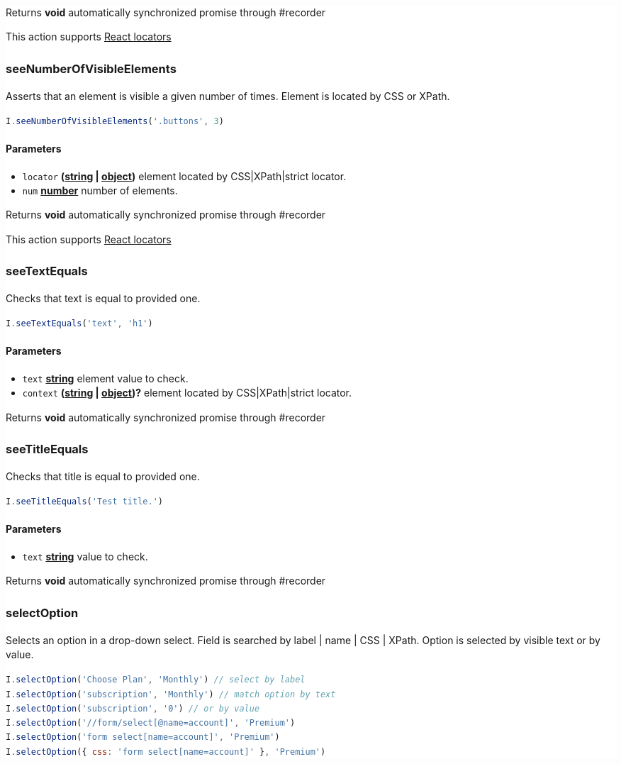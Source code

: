 Returns **void** automatically synchronized promise through #recorder

This action supports [React locators](https://codecept.io/react#locators)

### seeNumberOfVisibleElements

Asserts that an element is visible a given number of times.
Element is located by CSS or XPath.

```js
I.seeNumberOfVisibleElements('.buttons', 3)
```

#### Parameters

- `locator` **([string][18] | [object][17])** element located by CSS|XPath|strict locator.
- `num` **[number][23]** number of elements.

Returns **void** automatically synchronized promise through #recorder

This action supports [React locators](https://codecept.io/react#locators)

### seeTextEquals

Checks that text is equal to provided one.

```js
I.seeTextEquals('text', 'h1')
```

#### Parameters

- `text` **[string][18]** element value to check.
- `context` **([string][18] | [object][17])?** element located by CSS|XPath|strict locator.

Returns **void** automatically synchronized promise through #recorder

### seeTitleEquals

Checks that title is equal to provided one.

```js
I.seeTitleEquals('Test title.')
```

#### Parameters

- `text` **[string][18]** value to check.

Returns **void** automatically synchronized promise through #recorder

### selectOption

Selects an option in a drop-down select.
Field is searched by label | name | CSS | XPath.
Option is selected by visible text or by value.

```js
I.selectOption('Choose Plan', 'Monthly') // select by label
I.selectOption('subscription', 'Monthly') // match option by text
I.selectOption('subscription', '0') // or by value
I.selectOption('//form/select[@name=account]', 'Premium')
I.selectOption('form select[name=account]', 'Premium')
I.selectOption({ css: 'form select[name=account]' }, 'Premium')
```


[1]: http://webdriver.io/
[2]: https://codecept.io/webdriver/#testing-with-webdriver
[3]: https://webdriver.io/blog/2023/07/31/driver-management/
[4]: http://webdriver.io/guide/getstarted/configuration.html
[5]: https://seleniumhq.github.io/selenium/docs/api/rb/Selenium/WebDriver/IE/Options.html
[6]: https://aerokube.com/selenoid/latest/
[7]: https://github.com/SeleniumHQ/selenium/wiki/DesiredCapabilities
[8]: http://webdriver.io/guide/usage/cloudservices.html
[9]: https://webdriver.io/docs/sauce-service.html
[10]: https://github.com/puneet0191/codeceptjs-saucehelper/
[11]: https://webdriver.io/docs/browserstack-service.html
[12]: https://github.com/PeterNgTr/codeceptjs-bshelper
[13]: https://github.com/testingbot/codeceptjs-tbhelper
[14]: https://webdriver.io/docs/testingbot-service.html
[15]: https://github.com/PeterNgTr/codeceptjs-applitoolshelper
[16]: http://webdriver.io/guide/usage/multiremote.html
[17]: https://developer.mozilla.org/docs/Web/JavaScript/Reference/Global_Objects/Object
[18]: https://developer.mozilla.org/docs/Web/JavaScript/Reference/Global_Objects/String
[19]: http://jster.net/category/windows-modals-popups
[20]: https://developer.mozilla.org/en-US/docs/Web/API/HTMLElement/focus
[21]: https://playwright.dev/docs/api/class-locator#locator-blur
[22]: https://webdriver.io/docs/timeouts.html
[23]: https://developer.mozilla.org/docs/Web/JavaScript/Reference/Global_Objects/Number
[24]: https://vuejs.org/v2/api/#Vue-nextTick
[25]: https://developer.mozilla.org/docs/Web/JavaScript/Reference/Statements/function
[26]: https://developer.mozilla.org/docs/Web/JavaScript/Reference/Global_Objects/Promise
[27]: http://webdriver.io/api/protocol/execute.html
[28]: https://playwright.dev/docs/api/class-locator#locator-focus
[29]: https://developer.mozilla.org/docs/Web/JavaScript/Reference/Global_Objects/Array
[30]: https://developer.mozilla.org/docs/Web/JavaScript/Reference/Global_Objects/undefined
[31]: #fillfield
[32]: #click
[33]: https://developer.mozilla.org/docs/Web/JavaScript/Reference/Global_Objects/Boolean
[34]: https://developer.mozilla.org/en-US/docs/Web/API/Element/scrollIntoView
[35]: https://code.google.com/p/selenium/wiki/JsonWireProtocol#Cookie_JSON_Object
[36]: https://webdriver.io/docs/api.html
[37]: http://codecept.io/acceptance/#smartwait
[38]: http://webdriver.io/docs/timeouts.html
[39]: https://webdriver.io/docs/configuration/#loglevel